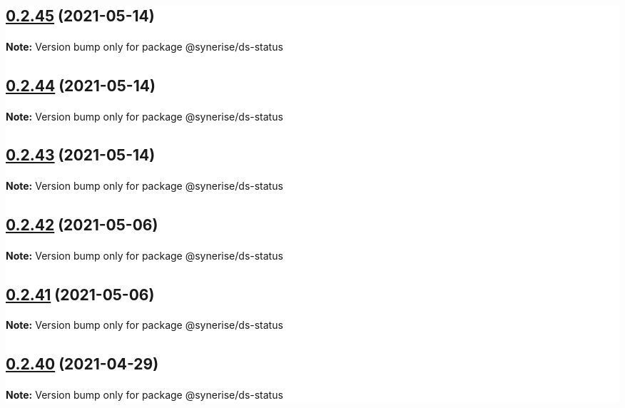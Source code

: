 



## [0.2.45](https://github.com/Synerise/synerise-design/compare/@synerise/ds-status@0.2.44...@synerise/ds-status@0.2.45) (2021-05-14)

**Note:** Version bump only for package @synerise/ds-status





## [0.2.44](https://github.com/Synerise/synerise-design/compare/@synerise/ds-status@0.2.43...@synerise/ds-status@0.2.44) (2021-05-14)

**Note:** Version bump only for package @synerise/ds-status





## [0.2.43](https://github.com/Synerise/synerise-design/compare/@synerise/ds-status@0.2.42...@synerise/ds-status@0.2.43) (2021-05-14)

**Note:** Version bump only for package @synerise/ds-status





## [0.2.42](https://github.com/Synerise/synerise-design/compare/@synerise/ds-status@0.2.41...@synerise/ds-status@0.2.42) (2021-05-06)

**Note:** Version bump only for package @synerise/ds-status





## [0.2.41](https://github.com/Synerise/synerise-design/compare/@synerise/ds-status@0.2.40...@synerise/ds-status@0.2.41) (2021-05-06)

**Note:** Version bump only for package @synerise/ds-status





## [0.2.40](https://github.com/Synerise/synerise-design/compare/@synerise/ds-status@0.2.39...@synerise/ds-status@0.2.40) (2021-04-29)

**Note:** Version bump only for package @synerise/ds-status

